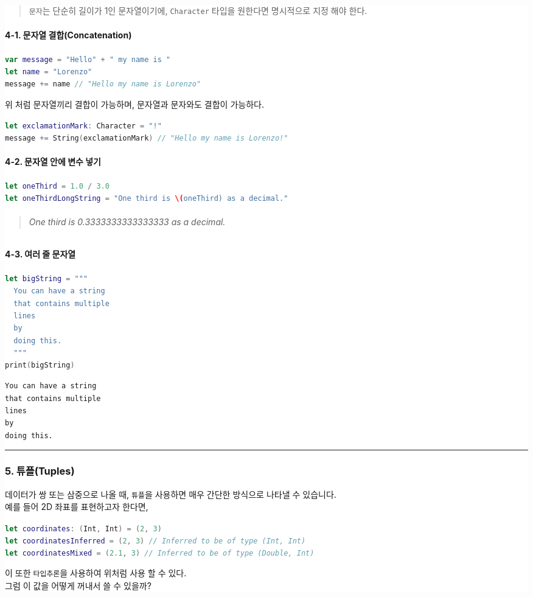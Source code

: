 > ```문자```는 단순히 길이가 1인 문자열이기에, ```Character``` 타입을 원한다면 명시적으로 지정 해야 한다.

#### 4-1. 문자열 결합(Concatenation)
```Swift
var message = "Hello" + " my name is "
let name = "Lorenzo"
message += name // "Hello my name is Lorenzo"
```
위 처럼 문자열끼리 결합이 가능하며, 문자열과 문자와도 결합이 가능하다.
```Swift
let exclamationMark: Character = "!"
message += String(exclamationMark) // "Hello my name is Lorenzo!"
```

#### 4-2. 문자열 안에 변수 넣기
```Swift
let oneThird = 1.0 / 3.0
let oneThirdLongString = "One third is \(oneThird) as a decimal."
```
> ###### One third is 0.3333333333333333 as a decimal.


#### 4-3. 여러 줄 문자열
```Swift
let bigString = """
  You can have a string
  that contains multiple
  lines
  by
  doing this.
  """
print(bigString)
```

```
You can have a string
that contains multiple
lines
by
doing this.
```

***
### 5. 튜플(Tuples)
데이터가 쌍 또는 삼중으로 나올 때, ```튜플```을 사용하면 매우 간단한 방식으로 나타낼 수 있습니다.   
예를 들어 2D 좌표를 표현하고자 한다면,
```Swift
let coordinates: (Int, Int) = (2, 3)
let coordinatesInferred = (2, 3) // Inferred to be of type (Int, Int)
let coordinatesMixed = (2.1, 3) // Inferred to be of type (Double, Int)
```
이 또한 ```타입추론```을 사용하여 위처럼 사용 할 수 있다.   
그럼 이 값을 어떻게 꺼내서 쓸 수 있을까?
